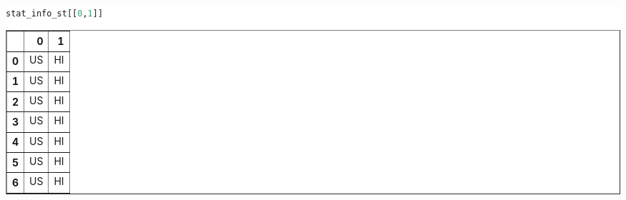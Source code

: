 

```python
stat_info_st[[0,1]]
```




<div>
<style>
    .dataframe thead tr:only-child th {
        text-align: right;
    }

    .dataframe thead th {
        text-align: left;
    }

    .dataframe tbody tr th {
        vertical-align: top;
    }
</style>
<table border="1" class="dataframe">
  <thead>
    <tr style="text-align: right;">
      <th></th>
      <th>0</th>
      <th>1</th>
    </tr>
  </thead>
  <tbody>
    <tr>
      <th>0</th>
      <td>US</td>
      <td>HI</td>
    </tr>
    <tr>
      <th>1</th>
      <td>US</td>
      <td>HI</td>
    </tr>
    <tr>
      <th>2</th>
      <td>US</td>
      <td>HI</td>
    </tr>
    <tr>
      <th>3</th>
      <td>US</td>
      <td>HI</td>
    </tr>
    <tr>
      <th>4</th>
      <td>US</td>
      <td>HI</td>
    </tr>
    <tr>
      <th>5</th>
      <td>US</td>
      <td>HI</td>
    </tr>
    <tr>
      <th>6</th>
      <td>US</td>
      <td>HI</td>
    </tr>
    <tr>